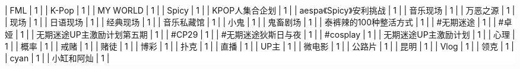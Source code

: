 | FML | 1 |
| K-Pop | 1 |
| MY WORLD | 1 |
| Spicy | 1 |
| KPOP人集合企划 | 1 |
| aespa《Spicy》安利挑战 | 1 |
| 音乐现场 | 1 |
| 万恶之源 | 1 |
| 现场 | 1 |
| 日语现场 | 1 |
| 经典现场 | 1 |
| 音乐私藏馆 | 1 |
| 小鬼 | 1 |
| 鬼畜剧场 | 1 |
| 泰裤辣的100种整活方式 | 1 |
| #无期迷途 | 1 |
| #卓娅 | 1 |
| 无期迷途UP主激励计划第五期 | 1 |
| #CP29 | 1 |
| #无期迷途狄斯日与夜 | 1 |
| #cosplay | 1 |
| 无期迷途UP主激励计划 | 1 |
| 心理 | 1 |
| 概率 | 1 |
| 戒赌 | 1 |
| 赌徒 | 1 |
| 博彩 | 1 |
| 扑克 | 1 |
| 直播 | 1 |
| UP主 | 1 |
| 微电影 | 1 |
| 公路片 | 1 |
| 昆明 | 1 |
| Vlog | 1 |
| 领克 | 1 |
| cyan | 1 |
| 小缸和阿灿 | 1 |
